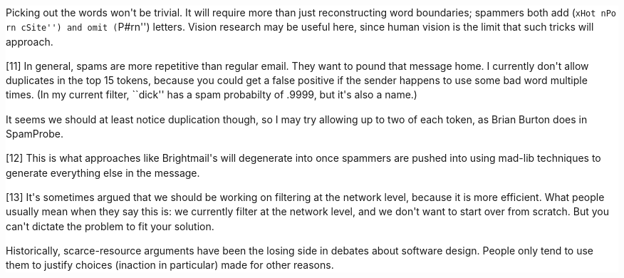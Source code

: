 Picking out the words won't be trivial. It will require more than just reconstructing word boundaries; spammers both add (``xHot nPorn cSite'') and omit (``P#rn'') letters. Vision research may be useful here, since human vision is the limit that such tricks will approach.

[11] 
In general, spams are more repetitive than regular email. They want to pound that message home. I currently don't allow duplicates in the top 15 tokens, because you could get a false positive if the sender happens to use some bad word multiple times. (In my current filter, ``dick'' has a spam probabilty of .9999, but it's also a name.)

It seems we should at least notice duplication though, so I may try allowing up to two of each token, as Brian Burton does in SpamProbe.

[12] This is what approaches like Brightmail's will degenerate into once spammers are pushed into using mad-lib techniques to generate everything else in the message.

[13] It's sometimes argued that we should be working on filtering at the network level, because it is more efficient. What people usually mean when they say this is: we currently filter at the network level, and we don't want to start over from scratch. But you can't dictate the problem to fit your solution.

Historically, scarce-resource arguments have been the losing side in debates about software design. People only tend to use them to justify choices (inaction in particular) made for other reasons.